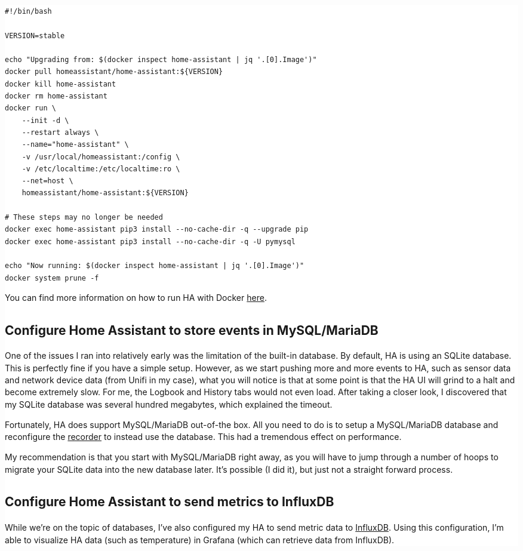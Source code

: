 ```
#!/bin/bash

VERSION=stable

echo "Upgrading from: $(docker inspect home-assistant | jq '.[0].Image')"
docker pull homeassistant/home-assistant:${VERSION}
docker kill home-assistant
docker rm home-assistant
docker run \
    --init -d \
    --restart always \
    --name="home-assistant" \
    -v /usr/local/homeassistant:/config \
    -v /etc/localtime:/etc/localtime:ro \
    --net=host \
    homeassistant/home-assistant:${VERSION}

# These steps may no longer be needed
docker exec home-assistant pip3 install --no-cache-dir -q --upgrade pip
docker exec home-assistant pip3 install --no-cache-dir -q -U pymysql

echo "Now running: $(docker inspect home-assistant | jq '.[0].Image')"
docker system prune -f
```

You can find more information on how to run HA with Docker [here](https://www.home-assistant.io/docs/installation/docker/).

## Configure Home Assistant to store events in MySQL/MariaDB
One of the issues I ran into relatively early was the limitation of the built-in database. By default, HA is using an SQLite database. This is perfectly fine if you have a simple setup. However, as we start pushing more and more events to HA, such as sensor data and network device data (from Unifi in my case), what you will notice is that at some point is that the HA UI will grind to a halt and become extremely slow. For me, the Logbook and History tabs would not even load. After taking a closer look, I discovered that my SQLite database was several hundred megabytes, which explained the timeout.

Fortunately, HA does support MySQL/MariaDB out-of-the box. All you need to do is to setup a MySQL/MariaDB database and reconfigure the [recorder](https://www.home-assistant.io/integrations/recorder/) to instead use the database. This had a tremendous effect on performance.

My recommendation is that you start with MySQL/MariaDB right away, as you will have to jump through a number of hoops to migrate your SQLite data into the new database later. It’s possible (I did it), but just not a straight forward process.

## Configure Home Assistant to send metrics to InfluxDB
While we’re on the topic of databases, I’ve also configured my HA to send metric data to [InfluxDB](https://www.home-assistant.io/integrations/influxdb/). Using this configuration, I’m able to visualize HA data (such as temperature) in Grafana (which can retrieve data from InfluxDB).
